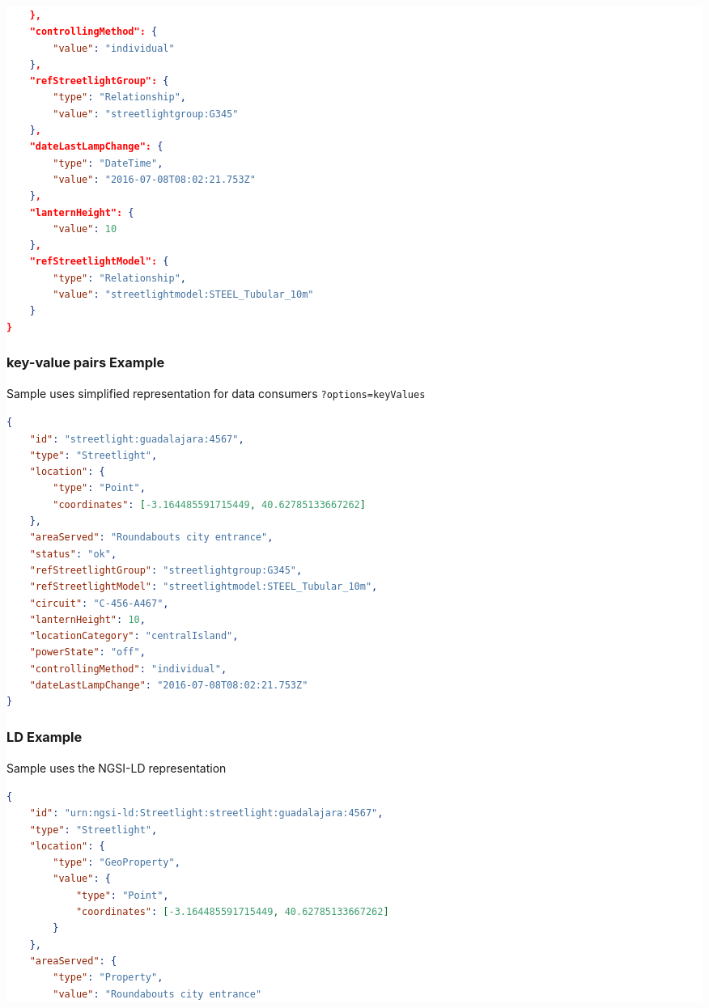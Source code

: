 ```json
    },
    "controllingMethod": {
        "value": "individual"
    },
    "refStreetlightGroup": {
        "type": "Relationship",
        "value": "streetlightgroup:G345"
    },
    "dateLastLampChange": {
        "type": "DateTime",
        "value": "2016-07-08T08:02:21.753Z"
    },
    "lanternHeight": {
        "value": 10
    },
    "refStreetlightModel": {
        "type": "Relationship",
        "value": "streetlightmodel:STEEL_Tubular_10m"
    }
}
```

### key-value pairs Example

Sample uses simplified representation for data consumers `?options=keyValues`

```json
{
    "id": "streetlight:guadalajara:4567",
    "type": "Streetlight",
    "location": {
        "type": "Point",
        "coordinates": [-3.164485591715449, 40.62785133667262]
    },
    "areaServed": "Roundabouts city entrance",
    "status": "ok",
    "refStreetlightGroup": "streetlightgroup:G345",
    "refStreetlightModel": "streetlightmodel:STEEL_Tubular_10m",
    "circuit": "C-456-A467",
    "lanternHeight": 10,
    "locationCategory": "centralIsland",
    "powerState": "off",
    "controllingMethod": "individual",
    "dateLastLampChange": "2016-07-08T08:02:21.753Z"
}
```

### LD Example

Sample uses the NGSI-LD representation

```json
{
    "id": "urn:ngsi-ld:Streetlight:streetlight:guadalajara:4567",
    "type": "Streetlight",
    "location": {
        "type": "GeoProperty",
        "value": {
            "type": "Point",
            "coordinates": [-3.164485591715449, 40.62785133667262]
        }
    },
    "areaServed": {
        "type": "Property",
        "value": "Roundabouts city entrance"
```